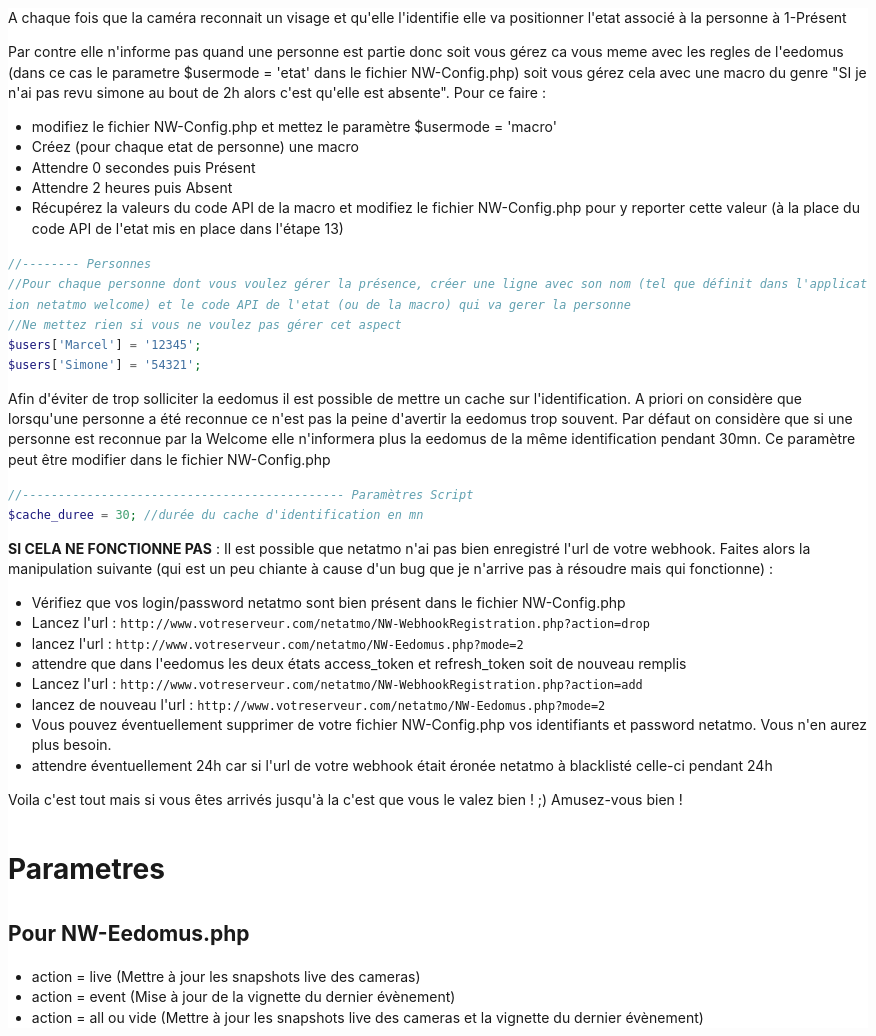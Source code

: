 A chaque fois que la caméra reconnait un visage et qu'elle l'identifie elle va positionner l'etat associé à la personne à 1-Présent

Par contre elle n'informe pas quand une personne est partie donc soit vous gérez ca vous meme avec les regles de l'eedomus (dans ce cas le parametre $usermode = 'etat' dans le fichier NW-Config.php) soit vous gérez cela avec une macro du genre "SI je n'ai pas revu simone au bout de 2h alors c'est qu'elle est absente". Pour ce faire :
- modifiez le fichier NW-Config.php et mettez le paramètre $usermode = 'macro'
- Créez (pour chaque etat de personne) une macro
- Attendre 0 secondes puis Présent
- Attendre 2 heures puis Absent
- Récupérez la valeurs du code API de la macro et modifiez le fichier NW-Config.php pour y reporter cette valeur (à la place du code API de l'etat mis en place dans l'étape 13)
```php
//-------- Personnes
//Pour chaque personne dont vous voulez gérer la présence, créer une ligne avec son nom (tel que définit dans l'application netatmo welcome) et le code API de l'etat (ou de la macro) qui va gerer la personne
//Ne mettez rien si vous ne voulez pas gérer cet aspect
$users['Marcel'] = '12345';
$users['Simone'] = '54321';
```

Afin d'éviter de trop solliciter la eedomus il est possible de mettre un cache sur l'identification. A priori on considère que lorsqu'une personne a été reconnue ce n'est pas la peine d'avertir la eedomus trop souvent. Par défaut on considère que si une personne est reconnue par la Welcome elle n'informera plus la eedomus de la même identification pendant 30mn.
Ce paramètre peut être modifier dans le fichier NW-Config.php
```php
//--------------------------------------------- Paramètres Script
$cache_duree = 30; //durée du cache d'identification en mn
```

**SI CELA NE FONCTIONNE PAS** : Il est possible que netatmo n'ai pas bien enregistré l'url de votre webhook.
Faites alors la manipulation suivante (qui est un peu chiante à cause d'un bug que je n'arrive pas à résoudre mais qui fonctionne) :

- Vérifiez que vos login/password netatmo sont bien présent dans le fichier NW-Config.php
- Lancez l'url : ```http://www.votreserveur.com/netatmo/NW-WebhookRegistration.php?action=drop```
- lancez l'url : ```http://www.votreserveur.com/netatmo/NW-Eedomus.php?mode=2 ```
- attendre que dans l'eedomus les deux états access_token et refresh_token soit de nouveau remplis
- Lancez l'url : ```http://www.votreserveur.com/netatmo/NW-WebhookRegistration.php?action=add```
- lancez de nouveau l'url : ```http://www.votreserveur.com/netatmo/NW-Eedomus.php?mode=2```
- Vous pouvez éventuellement supprimer de votre fichier NW-Config.php vos identifiants et password netatmo. Vous n'en aurez plus besoin.
- attendre éventuellement 24h car si l'url de votre webhook était éronée netatmo à blacklisté celle-ci pendant 24h

Voila c'est tout mais si vous êtes arrivés jusqu'à la c'est que vous le valez bien ! ;)
Amusez-vous bien !

# Parametres
## Pour NW-Eedomus.php
- action = live (Mettre à jour les snapshots live des cameras)
- action = event (Mise à jour de la vignette du dernier évènement)
- action = all ou vide (Mettre à jour les snapshots live des cameras et la vignette du dernier évènement)
